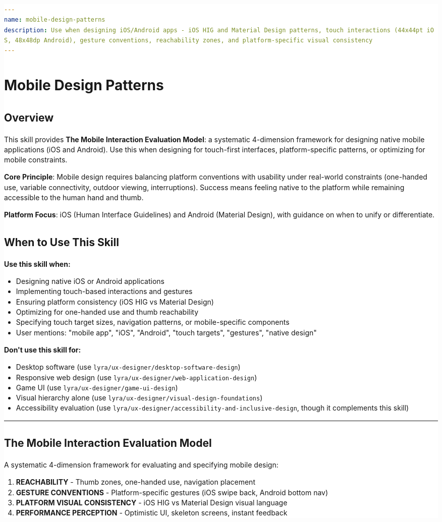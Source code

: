 ```yaml
---
name: mobile-design-patterns
description: Use when designing iOS/Android apps - iOS HIG and Material Design patterns, touch interactions (44x44pt iOS, 48x48dp Android), gesture conventions, reachability zones, and platform-specific visual consistency
---
```


# Mobile Design Patterns

## Overview

This skill provides **The Mobile Interaction Evaluation Model**: a systematic 4-dimension framework for designing native mobile applications (iOS and Android). Use this when designing for touch-first interfaces, platform-specific patterns, or optimizing for mobile constraints.

**Core Principle**: Mobile design requires balancing platform conventions with usability under real-world constraints (one-handed use, variable connectivity, outdoor viewing, interruptions). Success means feeling native to the platform while remaining accessible to the human hand and thumb.

**Platform Focus**: iOS (Human Interface Guidelines) and Android (Material Design), with guidance on when to unify or differentiate.

## When to Use This Skill

**Use this skill when:**
- Designing native iOS or Android applications
- Implementing touch-based interactions and gestures
- Ensuring platform consistency (iOS HIG vs Material Design)
- Optimizing for one-handed use and thumb reachability
- Specifying touch target sizes, navigation patterns, or mobile-specific components
- User mentions: "mobile app", "iOS", "Android", "touch targets", "gestures", "native design"

**Don't use this skill for:**
- Desktop software (use `lyra/ux-designer/desktop-software-design`)
- Responsive web design (use `lyra/ux-designer/web-application-design`)
- Game UI (use `lyra/ux-designer/game-ui-design`)
- Visual hierarchy alone (use `lyra/ux-designer/visual-design-foundations`)
- Accessibility evaluation (use `lyra/ux-designer/accessibility-and-inclusive-design`, though it complements this skill)

---

## The Mobile Interaction Evaluation Model

A systematic 4-dimension framework for evaluating and specifying mobile design:

1. **REACHABILITY** - Thumb zones, one-handed use, navigation placement
2. **GESTURE CONVENTIONS** - Platform-specific gestures (iOS swipe back, Android bottom nav)
3. **PLATFORM VISUAL CONSISTENCY** - iOS HIG vs Material Design visual language
4. **PERFORMANCE PERCEPTION** - Optimistic UI, skeleton screens, instant feedback
